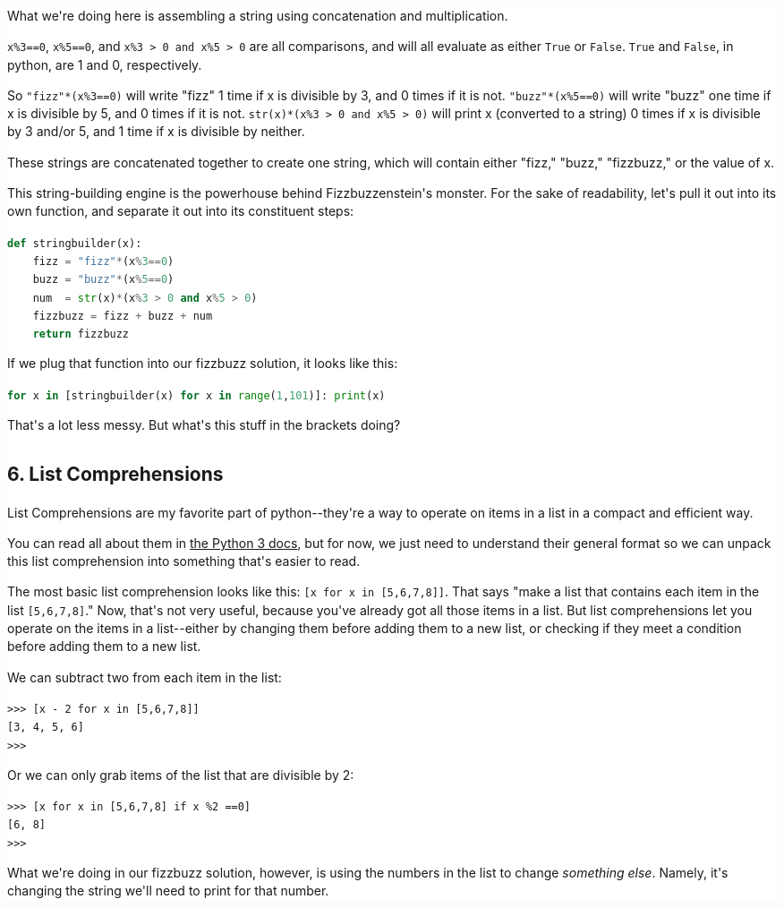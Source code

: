 What we're doing here is assembling a string using concatenation and multiplication.

`x%3==0`, `x%5==0`, and `x%3 > 0 and x%5 > 0` are all comparisons, and will all evaluate as either `True` or `False`. `True` and `False`, in python, are 1 and 0, respectively.

So `"fizz"*(x%3==0)` will write "fizz" 1 time if x is divisible by 3, and 0 times if it is not. `"buzz"*(x%5==0)` will write "buzz" one time if x is divisible by 5, and 0 times if it is not. `str(x)*(x%3 > 0 and x%5 > 0)` will print x (converted to a string) 0 times if x is divisible by 3 and/or 5, and 1 time if x is divisible by neither.

These strings are concatenated together to create one string, which will contain either "fizz," "buzz," "fizzbuzz," or the value of x.

This string-building engine is the powerhouse behind Fizzbuzzenstein's monster. For the sake of readability, let's pull it out into its own function, and separate it out into its constituent steps:

```python
def stringbuilder(x):
    fizz = "fizz"*(x%3==0)
    buzz = "buzz"*(x%5==0)
    num  = str(x)*(x%3 > 0 and x%5 > 0)
    fizzbuzz = fizz + buzz + num
    return fizzbuzz
```
If we plug that function into our fizzbuzz solution, it looks like this:
```python
for x in [stringbuilder(x) for x in range(1,101)]: print(x)
```
That's a lot less messy. But what's this stuff in the brackets doing?

## 6. List Comprehensions

List Comprehensions are my favorite part of python--they're a way to operate on items in a list in a compact and efficient way.

You can read all about them in [the Python 3 docs](https://docs.python.org/3/howto/functional.html?#generator-expressions-and-list-comprehensions), but for now, we just need to understand their general format so we can unpack this list comprehension into something that's easier to read.

The most basic list comprehension looks like this: `[x for x in [5,6,7,8]]`. That says "make a list that contains each item in the list `[5,6,7,8]`." Now, that's not very useful, because you've already got all those items in a list. But list comprehensions let you operate on the items in a list--either by changing them before adding them to a new list, or checking if they meet a condition before adding them to a new list.

We can subtract two from each item in the list:
```
>>> [x - 2 for x in [5,6,7,8]]
[3, 4, 5, 6]
>>> 
```
Or we can only grab items of the list that are divisible by 2:
```
>>> [x for x in [5,6,7,8] if x %2 ==0]
[6, 8]
>>> 
```
What we're doing in our fizzbuzz solution, however, is using the numbers in the list to change _something else_. Namely, it's changing the string we'll need to print for that number.
